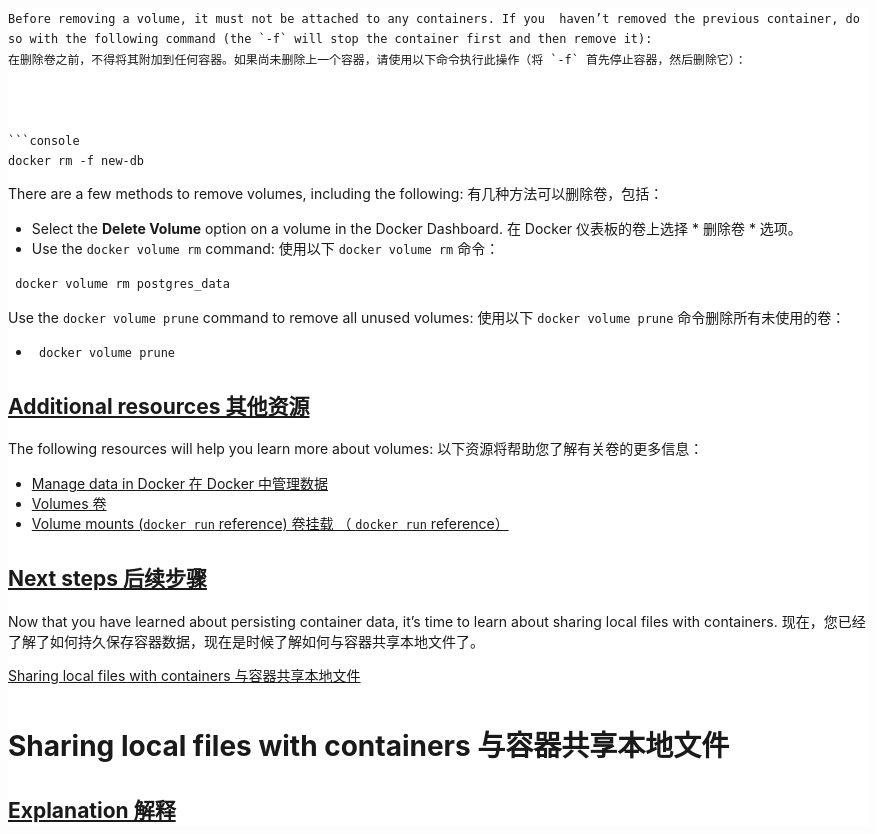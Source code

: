    ```
Before removing a volume, it must not be attached to any containers. If you  haven’t removed the previous container, do so with the following command (the `-f` will stop the container first and then remove it):
在删除卷之前，不得将其附加到任何容器。如果尚未删除上一个容器，请使用以下命令执行此操作（将 `-f` 首先停止容器，然后删除它）：



```console
 docker rm -f new-db
```

There are a few methods to remove volumes, including the following:
有几种方法可以删除卷，包括：

- Select the **Delete Volume** option on a volume in the Docker Dashboard.
  在 Docker 仪表板的卷上选择 * 删除卷 * 选项。
- Use the `docker volume rm` command:
  使用以下 `docker volume rm` 命令：

```console
 docker volume rm postgres_data
```

Use the `docker volume prune` command to remove all unused volumes:
使用以下 `docker volume prune` 命令删除所有未使用的卷：



- ```console
   docker volume prune
  ```

## [Additional resources 其他资源](https://docs.docker.com/guides/docker-concepts/running-containers/persisting-container-data/#additional-resources)

The following resources will help you learn more about volumes:
以下资源将帮助您了解有关卷的更多信息：

- [Manage data in Docker
  在 Docker 中管理数据](https://docs.docker.com/storage)
- [Volumes 卷](https://docs.docker.com/storage/volumes)
- [Volume mounts (`docker run` reference)
  卷挂载 （ `docker run` reference）](https://docs.docker.com/engine/reference/run/#volume-mounts)

## [Next steps 后续步骤](https://docs.docker.com/guides/docker-concepts/running-containers/persisting-container-data/#next-steps)

Now that you have learned about persisting container data, it’s time to learn about sharing local files with containers.
现在，您已经了解了如何持久保存容器数据，现在是时候了解如何与容器共享本地文件了。

[Sharing local files with containers
与容器共享本地文件](https://docs.docker.com/guides/docker-concepts/running-containers/sharing-local-files/)



# Sharing local files with containers 与容器共享本地文件

<iframe id="youtube-player-2dAzsVg3Dek" data-video-id="2dAzsVg3Dek" class="youtube-video aspect-video w-full" frameborder="0" allowfullscreen="" allow="accelerometer; autoplay; clipboard-write; encrypted-media; gyroscope; picture-in-picture; web-share" referrerpolicy="strict-origin-when-cross-origin" title="Docker Concepts: Sharing Container Files Locally" width="100%" height="100%" src="https://www.youtube.com/embed/2dAzsVg3Dek?rel=0&amp;iv_load_policy=3&amp;enablejsapi=1&amp;origin=https%3A%2F%2Fdocs.docker.com&amp;widgetid=1" data-gtm-yt-inspected-14="true"></iframe>

## [Explanation 解释](https://docs.docker.com/guides/docker-concepts/running-containers/sharing-local-files/#explanation)
  ```